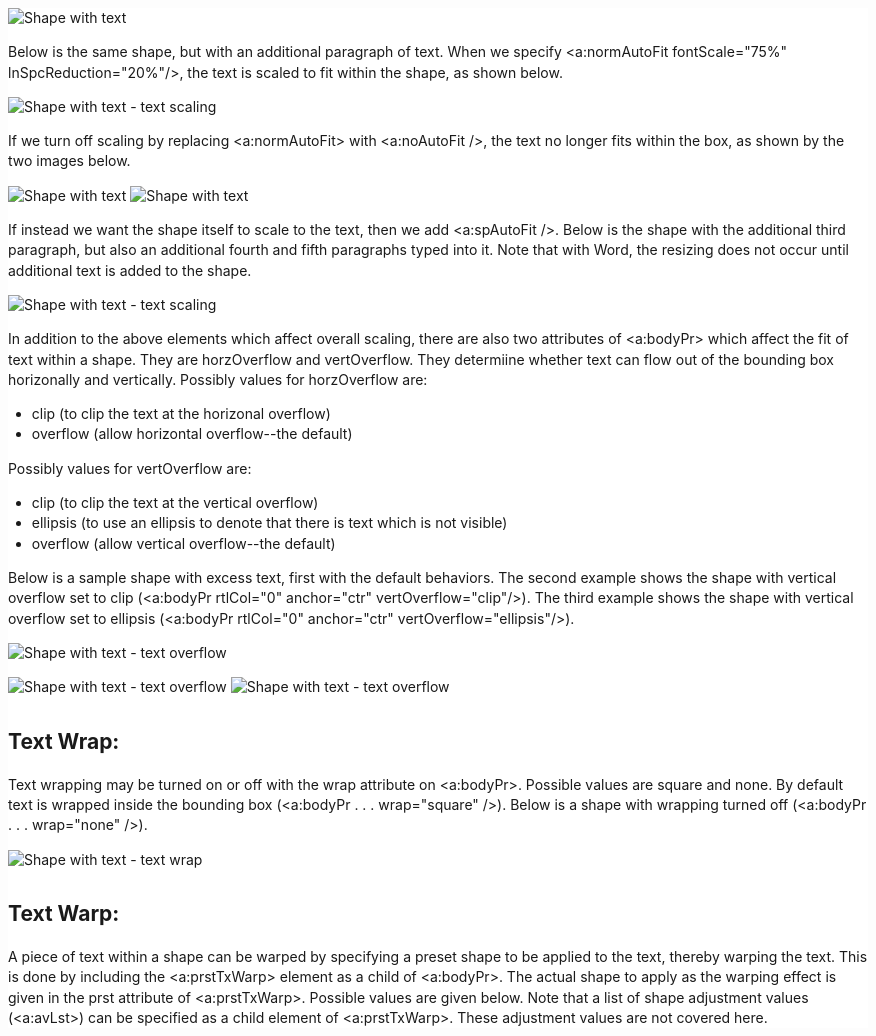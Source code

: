 ![Shape with text](drwImages\drwSp-text-fit1.gif)

Below is the same shape, but with an additional paragraph of text. When we specify <a:normAutoFit fontScale="75%" lnSpcReduction="20%"/>, the text is scaled to fit within the shape, as shown below.

![Shape with text - text scaling](drwImages\drwSp-text-fit4.gif)

If we turn off scaling by replacing <a:normAutoFit> with <a:noAutoFit />, the text no longer fits within the box, as shown by the two images below.

![Shape with text](drwImages\drwSp-text-fit2.gif) ![Shape with text](drwImages\drwSp-text-fit3.gif)

If instead we want the shape itself to scale to the text, then we add <a:spAutoFit />. Below is the shape with the additional third paragraph, but also an additional fourth and fifth paragraphs typed into it. Note that with Word, the resizing does not occur until additional text is added to the shape.

![Shape with text - text scaling](drwImages\drwSp-text-fit5.gif)

In addition to the above elements which affect overall scaling, there are also two attributes of <a:bodyPr> which affect the fit of text within a shape. They are horzOverflow and vertOverflow. They determiine whether text can flow out of the bounding box horizonally and vertically. Possibly values for horzOverflow are:

- clip (to clip the text at the horizonal overflow)
- overflow (allow horizontal overflow--the default)

Possibly values for vertOverflow are:

- clip (to clip the text at the vertical overflow)
- ellipsis (to use an ellipsis to denote that there is text which is not visible)
- overflow (allow vertical overflow--the default)

Below is a sample shape with excess text, first with the default behaviors. The second example shows the shape with vertical overflow set to clip (<a:bodyPr rtlCol="0" anchor="ctr" vertOverflow="clip"/>). The third example shows the shape with vertical overflow set to ellipsis (<a:bodyPr rtlCol="0" anchor="ctr" vertOverflow="ellipsis"/>).

![Shape with text - text overflow](drwImages\drwSp-text-over1.gif)

![Shape with text - text overflow](drwImages\drwSp-text-over2.gif) ![Shape with text - text overflow](drwImages\drwSp-text-over3.gif)

## Text Wrap:

Text wrapping may be turned on or off with the wrap attribute on <a:bodyPr>. Possible values are square and none. By default text is wrapped inside the bounding box (<a:bodyPr . . . wrap="square" />). Below is a shape with wrapping turned off (<a:bodyPr . . . wrap="none" />).

![Shape with text - text wrap](drwImages\drwSp-text-wrap1.gif)

## Text Warp:

A piece of text within a shape can be warped by specifying a preset shape to be applied to the text, thereby warping the text. This is done by including the <a:prstTxWarp> element as a child of <a:bodyPr>. The actual shape to apply as the warping effect is given in the prst attribute of <a:prstTxWarp>. Possible values are given below. Note that a list of shape adjustment values (<a:avLst>) can be specified as a child element of <a:prstTxWarp>. These adjustment values are not covered here.
